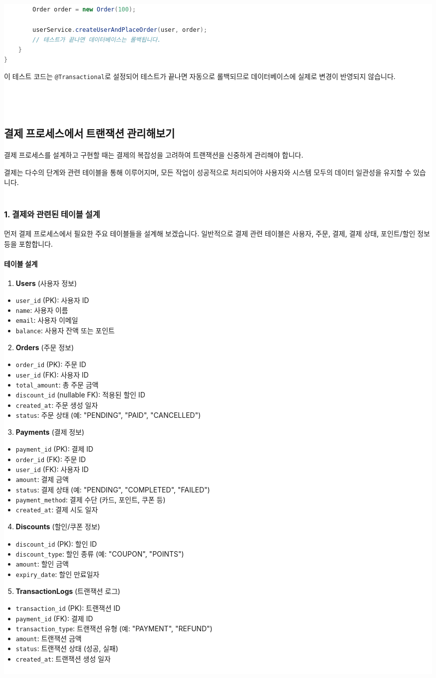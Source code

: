 ```java
        Order order = new Order(100);

        userService.createUserAndPlaceOrder(user, order);
        // 테스트가 끝나면 데이터베이스는 롤백됩니다.
    }
}

```

이 테스트 코드는 `@Transactional`로 설정되어 테스트가 끝나면 자동으로 롤백되므로 데이터베이스에 실제로 변경이 반영되지 않습니다.
<br/><br/><br/><br/>

## 결제 프로세스에서 트랜잭션 관리해보기

결제 프로세스를 설계하고 구현할 때는 결제의 복잡성을 고려하여 트랜잭션을 신중하게 관리해야 합니다.

결제는 다수의 단계와 관련 테이블을 통해 이루어지며, 모든 작업이 성공적으로 처리되어야 사용자와 시스템 모두의 데이터 일관성을 유지할 수 있습니다.
<br/><br/>

### 1. 결제와 관련된 테이블 설계
먼저 결제 프로세스에서 필요한 주요 테이블들을 설계해 보겠습니다. 일반적으로 결제 관련 테이블은 사용자, 주문, 결제, 결제 상태, 포인트/할인 정보 등을 포함합니다.

#### 테이블 설계
1. **Users** (사용자 정보)
  - `user_id` (PK): 사용자 ID
  - `name`: 사용자 이름
  - `email`: 사용자 이메일
  - `balance`: 사용자 잔액 또는 포인트
2. **Orders** (주문 정보)
  - `order_id` (PK): 주문 ID
  - `user_id` (FK): 사용자 ID
  - `total_amount`: 총 주문 금액
  - `discount_id` (nullable FK): 적용된 할인 ID
  - `created_at`: 주문 생성 일자
  - `status`: 주문 상태 (예: "PENDING", "PAID", "CANCELLED")
3. **Payments** (결제 정보)
  - `payment_id` (PK): 결제 ID
  - `order_id` (FK): 주문 ID
  - `user_id` (FK): 사용자 ID
  - `amount`: 결제 금액
  - `status`: 결제 상태 (예: "PENDING", "COMPLETED", "FAILED")
  - `payment_method`: 결제 수단 (카드, 포인트, 쿠폰 등)
  - `created_at`: 결제 시도 일자
4. **Discounts** (할인/쿠폰 정보)
  - `discount_id` (PK): 할인 ID
  - `discount_type`: 할인 종류 (예: "COUPON", "POINTS")
  - `amount`: 할인 금액
  - `expiry_date`: 할인 만료일자
5. **TransactionLogs** (트랜잭션 로그)
  - `transaction_id` (PK): 트랜잭션 ID
  - `payment_id` (FK): 결제 ID
  - `transaction_type`: 트랜잭션 유형 (예: "PAYMENT", "REFUND")
  - `amount`: 트랜잭션 금액
  - `status`: 트랜잭션 상태 (성공, 실패)
  - `created_at`: 트랜잭션 생성 일자
    <br/><br/>
